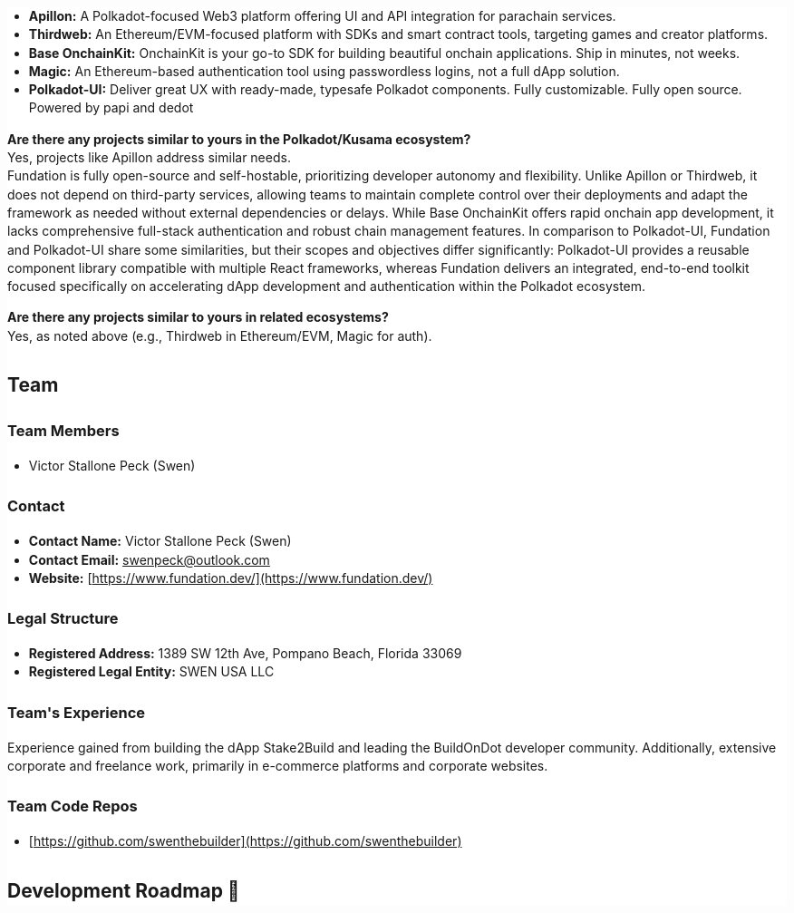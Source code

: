 - **Apillon:** A Polkadot-focused Web3 platform offering UI and API integration for parachain services.  
- **Thirdweb:** An Ethereum/EVM-focused platform with SDKs and smart contract tools, targeting games and creator platforms.  
- **Base OnchainKit:** OnchainKit is your go-to SDK for building beautiful onchain applications. Ship in minutes, not weeks.  
- **Magic:** An Ethereum-based authentication tool using passwordless logins, not a full dApp solution.  
 - **Polkadot-UI:** Deliver great UX with ready-made, typesafe Polkadot components. Fully customizable. Fully open source. Powered by papi and dedot

**Are there any projects similar to yours in the Polkadot/Kusama ecosystem?**  
Yes, projects like Apillon address similar needs.  
Fundation is fully open-source and self-hostable, prioritizing developer autonomy and flexibility. Unlike Apillon or Thirdweb, it does not depend on third-party services, allowing teams to maintain complete control over their deployments and adapt the framework as needed without external dependencies or delays. While Base OnchainKit offers rapid onchain app development, it lacks comprehensive full-stack authentication and robust chain management features. In comparison to Polkadot-UI, Fundation and Polkadot-UI share some similarities, but their scopes and objectives differ significantly: Polkadot-UI provides a reusable component library compatible with multiple React frameworks, whereas Fundation delivers an integrated, end-to-end toolkit focused specifically on accelerating dApp development and authentication within the Polkadot ecosystem.

**Are there any projects similar to yours in related ecosystems?**  
Yes, as noted above (e.g., Thirdweb in Ethereum/EVM, Magic for auth).  


## Team 
### Team Members
- Victor Stallone Peck (Swen)

### Contact
- **Contact Name:** Victor Stallone Peck (Swen)  
- **Contact Email:** swenpeck@outlook.com  
- **Website:** [https://www.fundation.dev/](https://www.fundation.dev/)

### Legal Structure
- **Registered Address:** 1389 SW 12th Ave, Pompano Beach, Florida 33069  
- **Registered Legal Entity:** SWEN USA LLC

### Team's Experience
Experience gained from building the dApp Stake2Build and leading the BuildOnDot developer community. Additionally, extensive corporate and freelance work, primarily in e-commerce platforms and corporate websites.

### Team Code Repos
- [https://github.com/swenthebuilder](https://github.com/swenthebuilder)

## Development Roadmap :nut_and_bolt:
